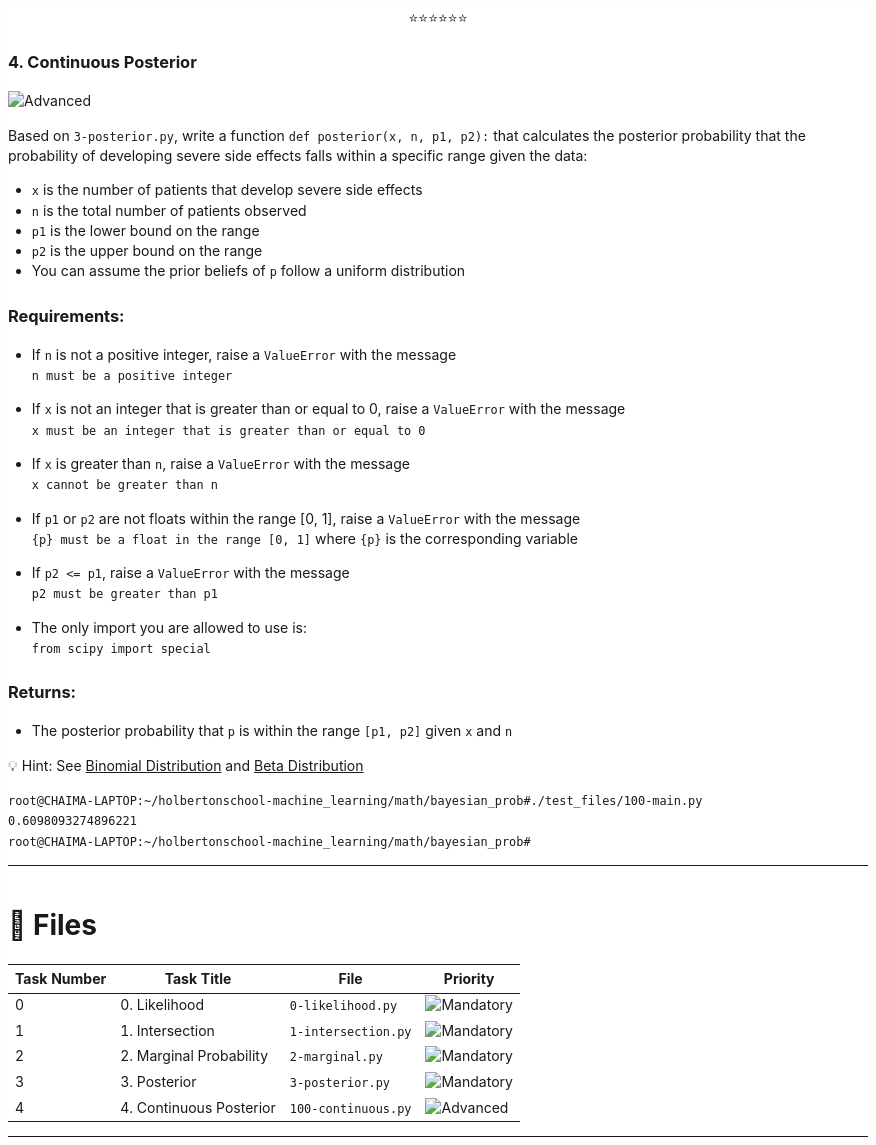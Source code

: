 <p align="center">⭐⭐⭐⭐⭐⭐</p>

### 4. Continuous Posterior

![Advanced](https://img.shields.io/badge/advanced-🚀-blueviolet)


Based on `3-posterior.py`, write a function `def posterior(x, n, p1, p2):` that calculates the posterior probability that the probability of developing severe side effects falls within a specific range given the data:

- `x` is the number of patients that develop severe side effects  
- `n` is the total number of patients observed  
- `p1` is the lower bound on the range  
- `p2` is the upper bound on the range  
- You can assume the prior beliefs of `p` follow a uniform distribution

### Requirements:
- If `n` is not a positive integer, raise a `ValueError` with the message  
  `n must be a positive integer`
- If `x` is not an integer that is greater than or equal to 0, raise a `ValueError` with the message  
  `x must be an integer that is greater than or equal to 0`
- If `x` is greater than `n`, raise a `ValueError` with the message  
  `x cannot be greater than n`
- If `p1` or `p2` are not floats within the range [0, 1], raise a `ValueError` with the message  
  `{p} must be a float in the range [0, 1]` where `{p}` is the corresponding variable
- If `p2 <= p1`, raise a `ValueError` with the message  
  `p2 must be greater than p1`

- The only import you are allowed to use is:  
`from scipy import special`

### Returns:
- The posterior probability that `p` is within the range `[p1, p2]` given `x` and `n`

💡 Hint: See [Binomial Distribution](https://en.wikipedia.org/wiki/Binomial_distribution) and [Beta Distribution](https://en.wikipedia.org/wiki/Beta_distribution)
```
root@CHAIMA-LAPTOP:~/holbertonschool-machine_learning/math/bayesian_prob#./test_files/100-main.py 
0.6098093274896221
root@CHAIMA-LAPTOP:~/holbertonschool-machine_learning/math/bayesian_prob#
```

---
# 📄 Files

| Task Number | Task Title                   |File                 | Priority                                                             |
|-------------|------------------------------|---------------------|----------------------------------------------------------------------|
| 0           | 0. Likelihood                | `0-likelihood.py`   | ![Mandatory](https://img.shields.io/badge/mandatory-✅-brightgreen) |
| 1           | 1. Intersection              | `1-intersection.py` | ![Mandatory](https://img.shields.io/badge/mandatory-✅-brightgreen) |
| 2           | 2. Marginal Probability      | `2-marginal.py`     | ![Mandatory](https://img.shields.io/badge/mandatory-✅-brightgreen) |
| 3           | 3. Posterior                 | `3-posterior.py`    | ![Mandatory](https://img.shields.io/badge/mandatory-✅-brightgreen) |
| 4           | 4. Continuous Posterior      | `100-continuous.py` | ![Advanced](https://img.shields.io/badge/advanced-🚀-blueviolet)    |

---